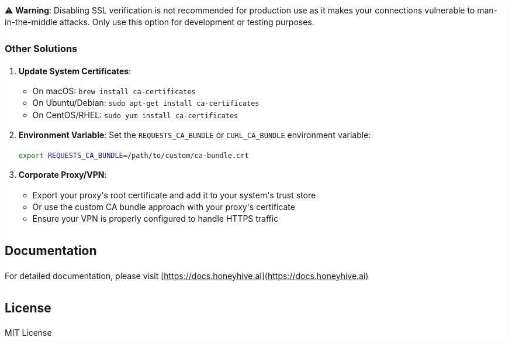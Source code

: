 ⚠️ **Warning**: Disabling SSL verification is not recommended for production use as it makes your connections vulnerable to man-in-the-middle attacks. Only use this option for development or testing purposes.

### Other Solutions

1. **Update System Certificates**:
   - On macOS: `brew install ca-certificates`
   - On Ubuntu/Debian: `sudo apt-get install ca-certificates`
   - On CentOS/RHEL: `sudo yum install ca-certificates`

2. **Environment Variable**:
   Set the `REQUESTS_CA_BUNDLE` or `CURL_CA_BUNDLE` environment variable:
   ```bash
   export REQUESTS_CA_BUNDLE=/path/to/custom/ca-bundle.crt
   ```

3. **Corporate Proxy/VPN**:
   - Export your proxy's root certificate and add it to your system's trust store
   - Or use the custom CA bundle approach with your proxy's certificate
   - Ensure your VPN is properly configured to handle HTTPS traffic

## Documentation

For detailed documentation, please visit [https://docs.honeyhive.ai](https://docs.honeyhive.ai)

## License

MIT License
